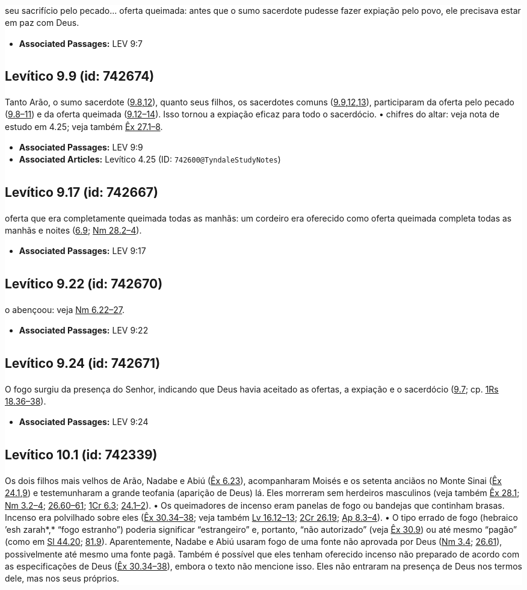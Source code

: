 seu sacrifício pelo pecado... oferta queimada: antes que o sumo sacerdote pudesse fazer expiação pelo povo, ele precisava estar em paz com Deus.

* **Associated Passages:** LEV 9:7

## Levítico 9.9 (id: 742674)

Tanto Arão, o sumo sacerdote ([9\.8](https://ref.ly/Lev9:8),[12](https://ref.ly/Lev9:12)), quanto seus filhos, os sacerdotes comuns ([9\.9](https://ref.ly/Lev9:9),[12](https://ref.ly/Lev9:12),[13](https://ref.ly/Lev9:13)), participaram da oferta pelo pecado ([9\.8–11](https://ref.ly/Lev9:8-Lev9:11)) e da oferta queimada ([9\.12–14](https://ref.ly/Lev9:12-Lev9:14)). Isso tornou a expiação eficaz para todo o sacerdócio. • chifres do altar: veja nota de estudo em 4\.25; veja também [Êx 27\.1–8](https://ref.ly/Exod27:1-Exod27:8).

* **Associated Passages:** LEV 9:9
* **Associated Articles:** Levítico 4.25 (ID: `742600@TyndaleStudyNotes`)

## Levítico 9.17 (id: 742667)

oferta que era completamente queimada todas as manhãs: um cordeiro era oferecido como oferta queimada completa todas as manhãs e noites ([6\.9](https://ref.ly/Lev6:9); [Nm 28\.2–4](https://ref.ly/Num28:2-Num28:4)).

* **Associated Passages:** LEV 9:17

## Levítico 9.22 (id: 742670)

o abençoou: veja [Nm 6\.22–27](https://ref.ly/Num6:22-Num6:27).

* **Associated Passages:** LEV 9:22

## Levítico 9.24 (id: 742671)

O fogo surgiu da presença do Senhor, indicando que Deus havia aceitado as ofertas, a expiação e o sacerdócio ([9\.7](https://ref.ly/Lev9:7); cp. [1Rs 18\.36–38](https://ref.ly/1Kgs18:36-1Kgs18:38)).

* **Associated Passages:** LEV 9:24

## Levítico 10.1 (id: 742339)

Os dois filhos mais velhos de Arão, Nadabe e Abiú ([Êx 6\.23](https://ref.ly/Exod6:23)), acompanharam Moisés e os setenta anciãos no Monte Sinai ([Êx 24\.1](https://ref.ly/Exod24:1),[9](https://ref.ly/Exod24:9)) e testemunharam a grande teofania (aparição de Deus) lá. Eles morreram sem herdeiros masculinos (veja também [Êx 28\.1](https://ref.ly/Exod28:1); [Nm 3\.2–4](https://ref.ly/Num3:2-Num3:4); [26\.60–61](https://ref.ly/Num26:60-Num26:61); [1Cr 6\.3](https://ref.ly/1Chr6:3); [24\.1–2](https://ref.ly/1Chr24:1-1Chr24:2)). • Os queimadores de incenso eram panelas de fogo ou bandejas que continham brasas. Incenso era polvilhado sobre eles ([Êx 30\.34–38](https://ref.ly/Exod30:34-Exod30:38); veja também [Lv 16\.12–13](https://ref.ly/Lev16:12-Lev16:13); [2Cr 26\.19](https://ref.ly/2Chr26:19); [Ap 8\.3–4](https://ref.ly/Rev8:3-Rev8:4)). • O tipo errado de fogo (hebraico ’esh zarah*,* “fogo estranho”) poderia significar “estrangeiro” e, portanto, “não autorizado” (veja [Êx 30\.9](https://ref.ly/Exod30:9)) ou até mesmo “pagão” (como em [Sl 44\.20](https://ref.ly/Ps44:20); [81\.9](https://ref.ly/Ps81:9)). Aparentemente, Nadabe e Abiú usaram fogo de uma fonte não aprovada por Deus ([Nm 3\.4](https://ref.ly/Num3:4); [26\.61](https://ref.ly/Num26:61)), possivelmente até mesmo uma fonte pagã. Também é possível que eles tenham oferecido incenso não preparado de acordo com as especificações de Deus ([Êx 30\.34–38](https://ref.ly/Exod30:34-Exod30:38)), embora o texto não mencione isso. Eles não entraram na presença de Deus nos termos dele, mas nos seus próprios.
